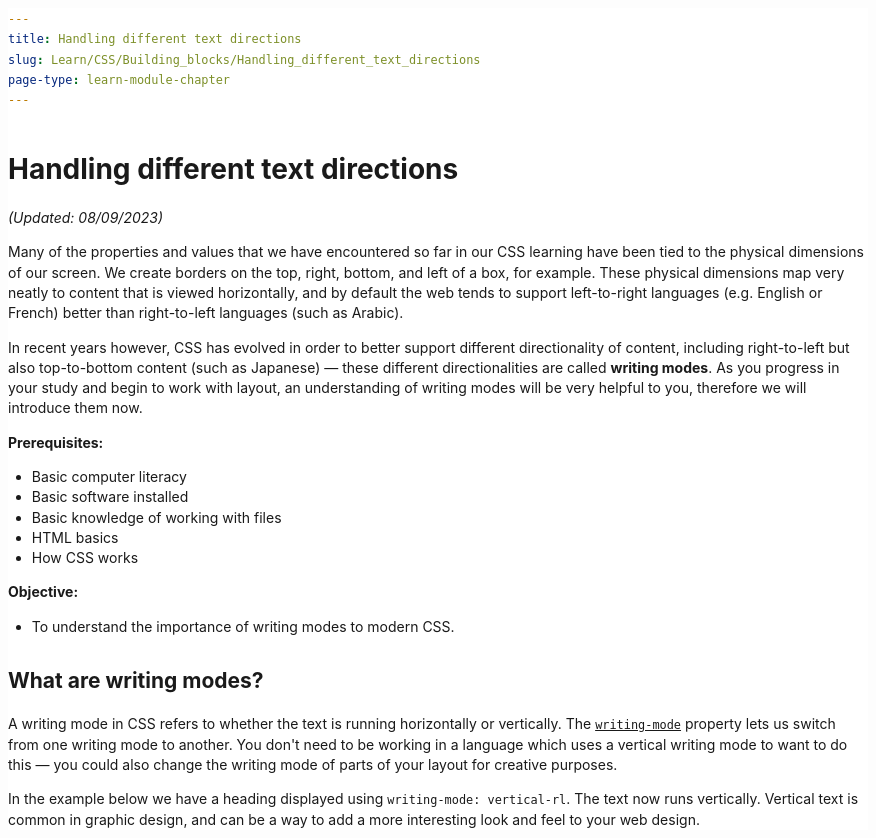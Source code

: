 ```yaml
---
title: Handling different text directions
slug: Learn/CSS/Building_blocks/Handling_different_text_directions
page-type: learn-module-chapter
---
```


# Handling different text directions

_(Updated: 08/09/2023)_

Many of the properties and values that we have encountered so far in our CSS learning have been tied to the physical dimensions of our screen. We create borders on the top, right, bottom, and left of a box, for example. These physical dimensions map very neatly to content that is viewed horizontally, and by default the web tends to support left-to-right languages (e.g. English or French) better than right-to-left languages (such as Arabic).

In recent years however, CSS has evolved in order to better support different directionality of content, including right-to-left but also top-to-bottom content (such as Japanese) — these different directionalities are called **writing modes**. As you progress in your study and begin to work with layout, an understanding of writing modes will be very helpful to you, therefore we will introduce them now.

**Prerequisites:**

- Basic computer literacy
- Basic software installed
- Basic knowledge of working with files
- HTML basics
- How CSS works

**Objective:**

- To understand the importance of writing modes to modern CSS.

## What are writing modes?

A writing mode in CSS refers to whether the text is running horizontally or vertically. The [`writing-mode`](https://developer.mozilla.org/en-US/docs/Web/CSS/writing-mode) property lets us switch from one writing mode to another. You don't need to be working in a language which uses a vertical writing mode to want to do this — you could also change the writing mode of parts of your layout for creative purposes.

In the example below we have a heading displayed using `writing-mode: vertical-rl`. The text now runs vertically. Vertical text is common in graphic design, and can be a way to add a more interesting look and feel to your web design.

<iframe 
            class="EmbedGHLiveSample" 
            loading="lazy"
            src="https://mdn.github.io/css-examples/learn/writing-modes/simple-vertical.html" 
            width="100%" 
            height="800"></iframe>
